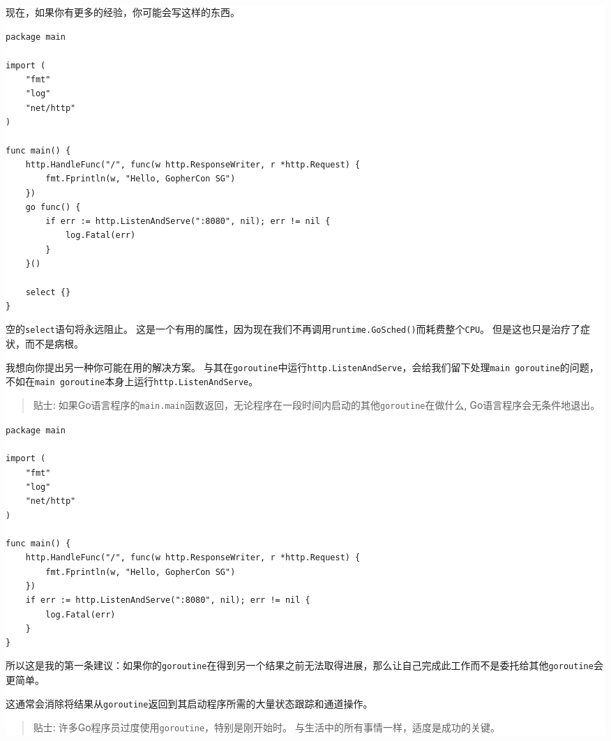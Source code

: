 现在，如果你有更多的经验，你可能会写这样的东西。
```
package main

import (
	"fmt"
	"log"
	"net/http"
)

func main() {
	http.HandleFunc("/", func(w http.ResponseWriter, r *http.Request) {
		fmt.Fprintln(w, "Hello, GopherCon SG")
	})
	go func() {
		if err := http.ListenAndServe(":8080", nil); err != nil {
			log.Fatal(err)
		}
	}()

	select {}
}
```
空的`select`语句将永远阻止。 这是一个有用的属性，因为现在我们不再调用`runtime.GoSched()`而耗费整个`CPU`。 但是这也只是治疗了症状，而不是病根。

我想向你提出另一种你可能在用的解决方案。 与其在`goroutine`中运行`http.ListenAndServe`，会给我们留下处理`main goroutine`的问题，不如在`main goroutine`本身上运行`http.ListenAndServe`。

> 贴士: 
如果Go语言程序的`main.main`函数返回，无论程序在一段时间内启动的其他`goroutine`在做什么, Go语言程序会无条件地退出。

```
package main

import (
	"fmt"
	"log"
	"net/http"
)

func main() {
	http.HandleFunc("/", func(w http.ResponseWriter, r *http.Request) {
		fmt.Fprintln(w, "Hello, GopherCon SG")
	})
	if err := http.ListenAndServe(":8080", nil); err != nil {
		log.Fatal(err)
	}
}
```
所以这是我的第一条建议：如果你的`goroutine`在得到另一个结果之前无法取得进展，那么让自己完成此工作而不是委托给其他`goroutine`会更简单。

这通常会消除将结果从`goroutine`返回到其启动程序所需的大量状态跟踪和通道操作。

> 贴士:
许多Go程序员过度使用`goroutine`，特别是刚开始时。 与生活中的所有事情一样，适度是成功的关键。
